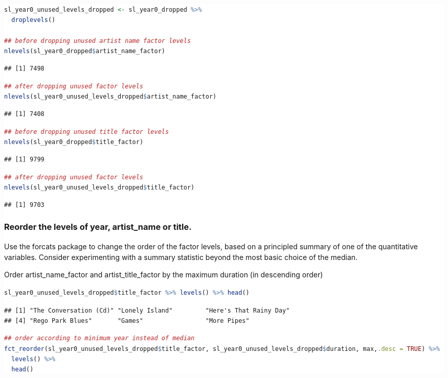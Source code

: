 ``` r
sl_year0_unused_levels_dropped <- sl_year0_dropped %>% 
  droplevels()

## before dropping unused artist name factor levels
nlevels(sl_year0_dropped$artist_name_factor)
```

    ## [1] 7498

``` r
## after dropping unused factor levels
nlevels(sl_year0_unused_levels_dropped$artist_name_factor)
```

    ## [1] 7408

``` r
## before dropping unused title factor levels
nlevels(sl_year0_dropped$title_factor)
```

    ## [1] 9799

``` r
## after dropping unused factor levels
nlevels(sl_year0_unused_levels_dropped$title_factor)
```

    ## [1] 9703

### Reorder the levels of year, artist\_name or title.

Use the forcats package to change the order of the factor levels, based on a principled summary of one of the quantitative variables. Consider experimenting with a summary statistic beyond the most basic choice of the median.

Order artist\_name\_factor and artist\_title\_factor by the maximum duration (in descending order)

``` r
sl_year0_unused_levels_dropped$title_factor %>% levels() %>% head()
```

    ## [1] "The Conversation (Cd)" "Lonely Island"         "Here's That Rainy Day"
    ## [4] "Rego Park Blues"       "Games"                 "More Pipes"

``` r
## order according to minimum year instead of median
fct_reorder(sl_year0_unused_levels_dropped$title_factor, sl_year0_unused_levels_dropped$duration, max,.desc = TRUE) %>% 
  levels() %>% 
  head()
```
